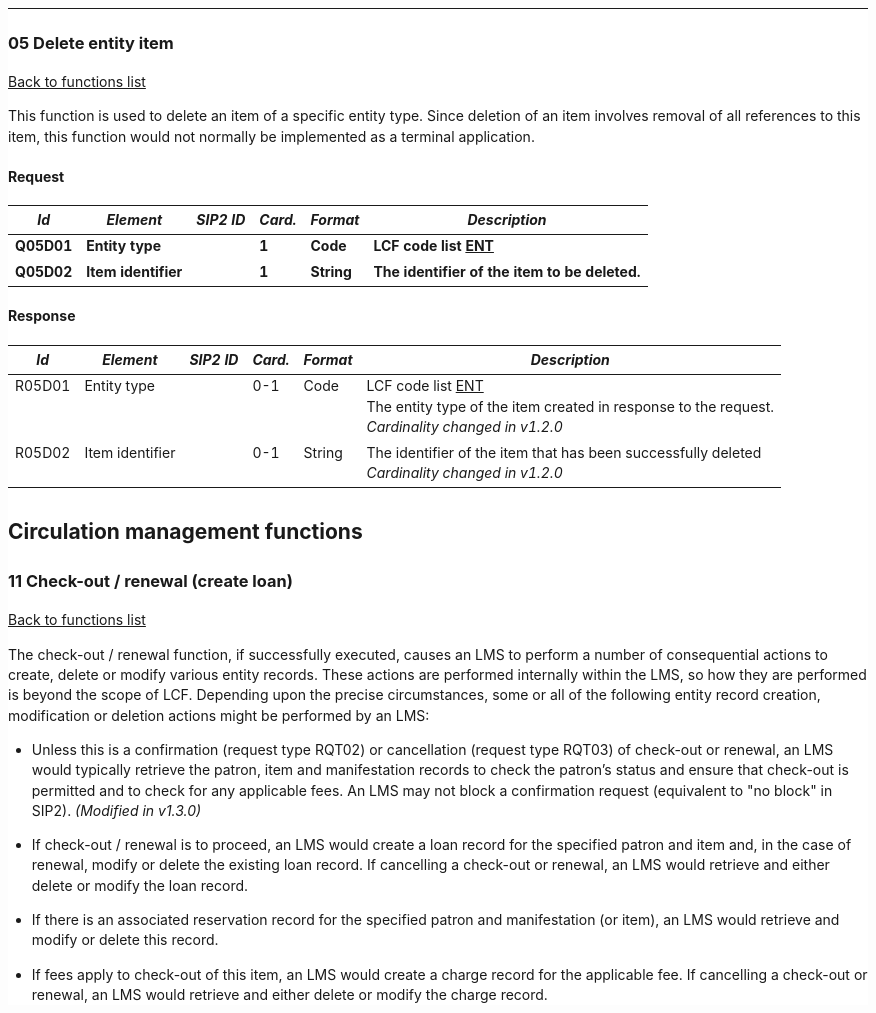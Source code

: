 ***

### <a name="f05"></a> 05 Delete entity item
[Back to functions list](#functions)

This function is used to delete an item of a specific entity type. Since deletion of an item involves removal of all references to this item, this function would not normally be implemented as a terminal application.

#### Request

| *Id*       | *Element*                  | *SIP2 ID*  | *Card.* | *Format*  | *Description*                   |
|------------|----------------------------|------------|---------|-----------|---------------------------------|
| **Q05D01** | **Entity type**            |            | **1**   | **Code**  | **LCF code list [ENT](LCF-CodeLists.md#ENT)**           |
| **Q05D02** | **Item identifier**        |            | **1**   | **String**| **The identifier of the item to be deleted.**                                                                                                     |

#### Response

| *Id*       | *Element*                  | *SIP2 ID*  | *Card.* | *Format*  | *Description*                   |
|------------|----------------------------|------------|---------|-----------|---------------------------------|
| R05D01     | Entity type                |            | 0-1     | Code      | LCF code list [ENT](LCF-CodeLists.md#ENT)<br/>The entity type of the item created in response to the request.<br/>*Cardinality changed in v1.2.0*                       |
| R05D02     | Item identifier            |            | 0-1     | String    | The identifier of the item that has been successfully deleted<br/>*Cardinality changed in v1.2.0*                                                                    |

Circulation management functions
--------------------------------

### <a name="f11"></a> 11 Check-out / renewal (create loan)
[Back to functions list](#functions)

The check-out / renewal function, if successfully executed, causes an LMS to perform a number of consequential actions to create, delete or modify various entity records. These actions are performed internally within the LMS, so how they are performed is beyond the scope of LCF. Depending upon the precise circumstances, some or all of the following entity record creation, modification or deletion actions might be performed by an LMS:

-   Unless this is a confirmation (request type RQT02) or cancellation (request type RQT03) of check-out or renewal, an LMS would typically retrieve the patron, item and manifestation records to check the patron’s status and ensure that check-out is permitted and to check for any applicable fees. An LMS may not block a confirmation request (equivalent to "no block" in SIP2). *(Modified in v1.3.0)*

-   If check-out / renewal is to proceed, an LMS would create a loan record for the specified patron and item and, in the case of renewal, modify or delete the existing loan record. If cancelling a check-out or renewal, an LMS would retrieve and either delete or modify the loan record.

-   If there is an associated reservation record for the specified patron and manifestation (or item), an LMS would retrieve and modify or delete this record.

-   If fees apply to check-out of this item, an LMS would create a charge record for the applicable fee. If cancelling a check-out or renewal, an LMS would retrieve and either delete or modify the charge record.
